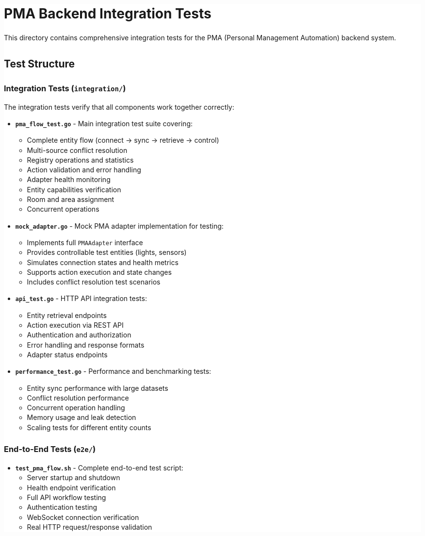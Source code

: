 # PMA Backend Integration Tests

This directory contains comprehensive integration tests for the PMA (Personal Management Automation) backend system.

## Test Structure

### Integration Tests (`integration/`)

The integration tests verify that all components work together correctly:

- **`pma_flow_test.go`** - Main integration test suite covering:
  - Complete entity flow (connect → sync → retrieve → control)
  - Multi-source conflict resolution
  - Registry operations and statistics
  - Action validation and error handling
  - Adapter health monitoring
  - Entity capabilities verification
  - Room and area assignment
  - Concurrent operations

- **`mock_adapter.go`** - Mock PMA adapter implementation for testing:
  - Implements full `PMAAdapter` interface
  - Provides controllable test entities (lights, sensors)
  - Simulates connection states and health metrics
  - Supports action execution and state changes
  - Includes conflict resolution test scenarios

- **`api_test.go`** - HTTP API integration tests:
  - Entity retrieval endpoints
  - Action execution via REST API
  - Authentication and authorization
  - Error handling and response formats
  - Adapter status endpoints

- **`performance_test.go`** - Performance and benchmarking tests:
  - Entity sync performance with large datasets
  - Conflict resolution performance
  - Concurrent operation handling
  - Memory usage and leak detection
  - Scaling tests for different entity counts

### End-to-End Tests (`e2e/`)

- **`test_pma_flow.sh`** - Complete end-to-end test script:
  - Server startup and shutdown
  - Health endpoint verification
  - Full API workflow testing
  - Authentication testing
  - WebSocket connection verification
  - Real HTTP request/response validation
